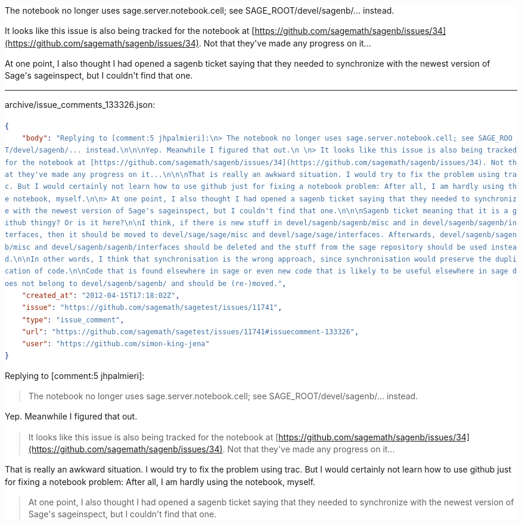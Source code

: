 The notebook no longer uses sage.server.notebook.cell; see SAGE_ROOT/devel/sagenb/... instead.

It looks like this issue is also being tracked for the notebook at [https://github.com/sagemath/sagenb/issues/34](https://github.com/sagemath/sagenb/issues/34). Not that they've made any progress on it...

At one point, I also thought I had opened a sagenb ticket saying that they needed to synchronize with the newest version of Sage's sageinspect, but I couldn't find that one.



---

archive/issue_comments_133326.json:
```json
{
    "body": "Replying to [comment:5 jhpalmieri]:\n> The notebook no longer uses sage.server.notebook.cell; see SAGE_ROOT/devel/sagenb/... instead.\n\n\nYep. Meanwhile I figured that out.\n \n> It looks like this issue is also being tracked for the notebook at [https://github.com/sagemath/sagenb/issues/34](https://github.com/sagemath/sagenb/issues/34). Not that they've made any progress on it...\n\n\nThat is really an awkward situation. I would try to fix the problem using trac. But I would certainly not learn how to use github just for fixing a notebook problem: After all, I am hardly using the notebook, myself.\n\n> At one point, I also thought I had opened a sagenb ticket saying that they needed to synchronize with the newest version of Sage's sageinspect, but I couldn't find that one.\n\n\nSagenb ticket meaning that it is a github thingy? Or is it here?\n\nI think, if there is new stuff in devel/sagenb/sagenb/misc and in devel/sagenb/sagenb/interfaces, then it should be moved to devel/sage/sage/misc and devel/sage/sage/interfaces. Afterwards, devel/sagenb/sagenb/misc and devel/sagenb/sagenb/interfaces should be deleted and the stuff from the sage repository should be used instead.\n\nIn other words, I think that synchronisation is the wrong approach, since synchronisation would preserve the duplication of code.\n\nCode that is found elsewhere in sage or even new code that is likely to be useful elsewhere in sage does not belong to devel/sagenb/sagenb/ and should be (re-)moved.",
    "created_at": "2012-04-15T17:18:02Z",
    "issue": "https://github.com/sagemath/sagetest/issues/11741",
    "type": "issue_comment",
    "url": "https://github.com/sagemath/sagetest/issues/11741#issuecomment-133326",
    "user": "https://github.com/simon-king-jena"
}
```

Replying to [comment:5 jhpalmieri]:
> The notebook no longer uses sage.server.notebook.cell; see SAGE_ROOT/devel/sagenb/... instead.


Yep. Meanwhile I figured that out.
 
> It looks like this issue is also being tracked for the notebook at [https://github.com/sagemath/sagenb/issues/34](https://github.com/sagemath/sagenb/issues/34). Not that they've made any progress on it...


That is really an awkward situation. I would try to fix the problem using trac. But I would certainly not learn how to use github just for fixing a notebook problem: After all, I am hardly using the notebook, myself.

> At one point, I also thought I had opened a sagenb ticket saying that they needed to synchronize with the newest version of Sage's sageinspect, but I couldn't find that one.
